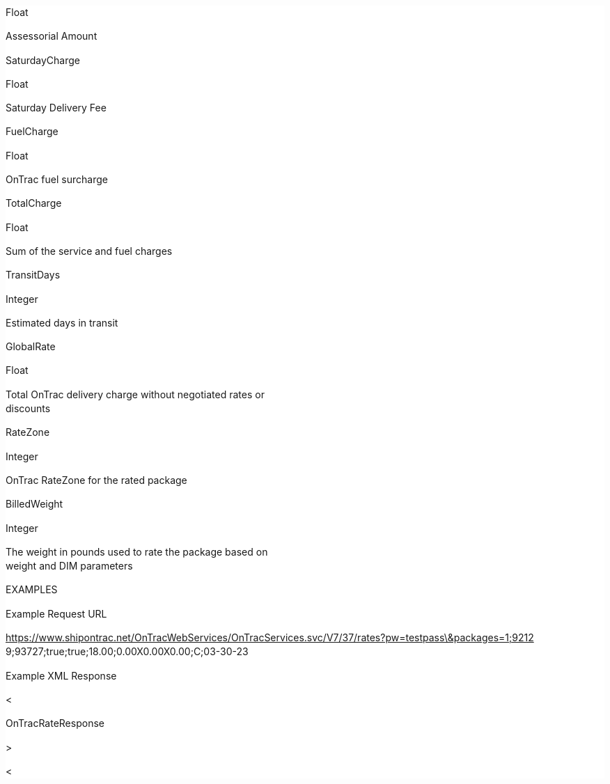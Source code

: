 Float

Assessorial Amount

SaturdayCharge

Float

Saturday Delivery Fee

FuelCharge

Float

OnTrac fuel surcharge

TotalCharge

Float

Sum of the service and fuel charges

TransitDays

Integer

Estimated days in transit

GlobalRate

Float

Total OnTrac delivery charge without negotiated rates or   
discounts

RateZone

Integer

OnTrac RateZone for the rated package

BilledWeight

Integer

The weight in pounds used to rate the package based on   
weight and DIM parameters

EXAMPLES

Example Request URL

https://www.shipontrac.net/OnTracWebServices/OnTracServices.svc/V7/37/rates?pw=testpass\&packages=1;9212  
9;93727;true;true;18.00;0.00X0.00X0.00;C;03-30-23

Example XML Response

\<

OnTracRateResponse

\>

\<
